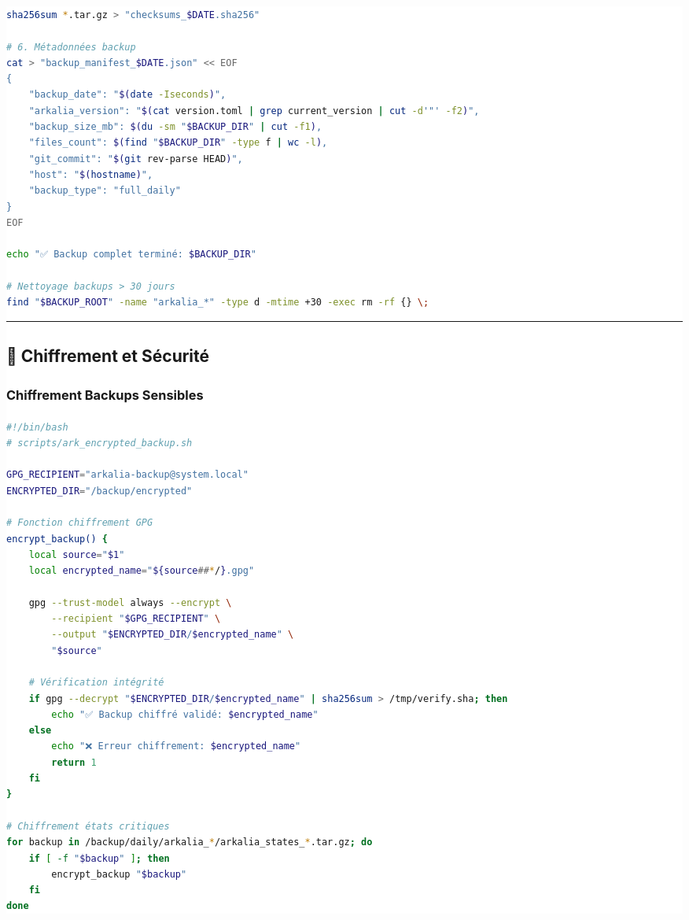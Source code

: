 ```bash
sha256sum *.tar.gz > "checksums_$DATE.sha256"

# 6. Métadonnées backup
cat > "backup_manifest_$DATE.json" << EOF
{
    "backup_date": "$(date -Iseconds)",
    "arkalia_version": "$(cat version.toml | grep current_version | cut -d'"' -f2)",
    "backup_size_mb": $(du -sm "$BACKUP_DIR" | cut -f1),
    "files_count": $(find "$BACKUP_DIR" -type f | wc -l),
    "git_commit": "$(git rev-parse HEAD)",
    "host": "$(hostname)",
    "backup_type": "full_daily"
}
EOF

echo "✅ Backup complet terminé: $BACKUP_DIR"

# Nettoyage backups > 30 jours
find "$BACKUP_ROOT" -name "arkalia_*" -type d -mtime +30 -exec rm -rf {} \;
```

---

## 🔐 Chiffrement et Sécurité

### **Chiffrement Backups Sensibles**
```bash
#!/bin/bash
# scripts/ark_encrypted_backup.sh

GPG_RECIPIENT="arkalia-backup@system.local"
ENCRYPTED_DIR="/backup/encrypted"

# Fonction chiffrement GPG
encrypt_backup() {
    local source="$1"
    local encrypted_name="${source##*/}.gpg"

    gpg --trust-model always --encrypt \
        --recipient "$GPG_RECIPIENT" \
        --output "$ENCRYPTED_DIR/$encrypted_name" \
        "$source"

    # Vérification intégrité
    if gpg --decrypt "$ENCRYPTED_DIR/$encrypted_name" | sha256sum > /tmp/verify.sha; then
        echo "✅ Backup chiffré validé: $encrypted_name"
    else
        echo "❌ Erreur chiffrement: $encrypted_name"
        return 1
    fi
}

# Chiffrement états critiques
for backup in /backup/daily/arkalia_*/arkalia_states_*.tar.gz; do
    if [ -f "$backup" ]; then
        encrypt_backup "$backup"
    fi
done
```
